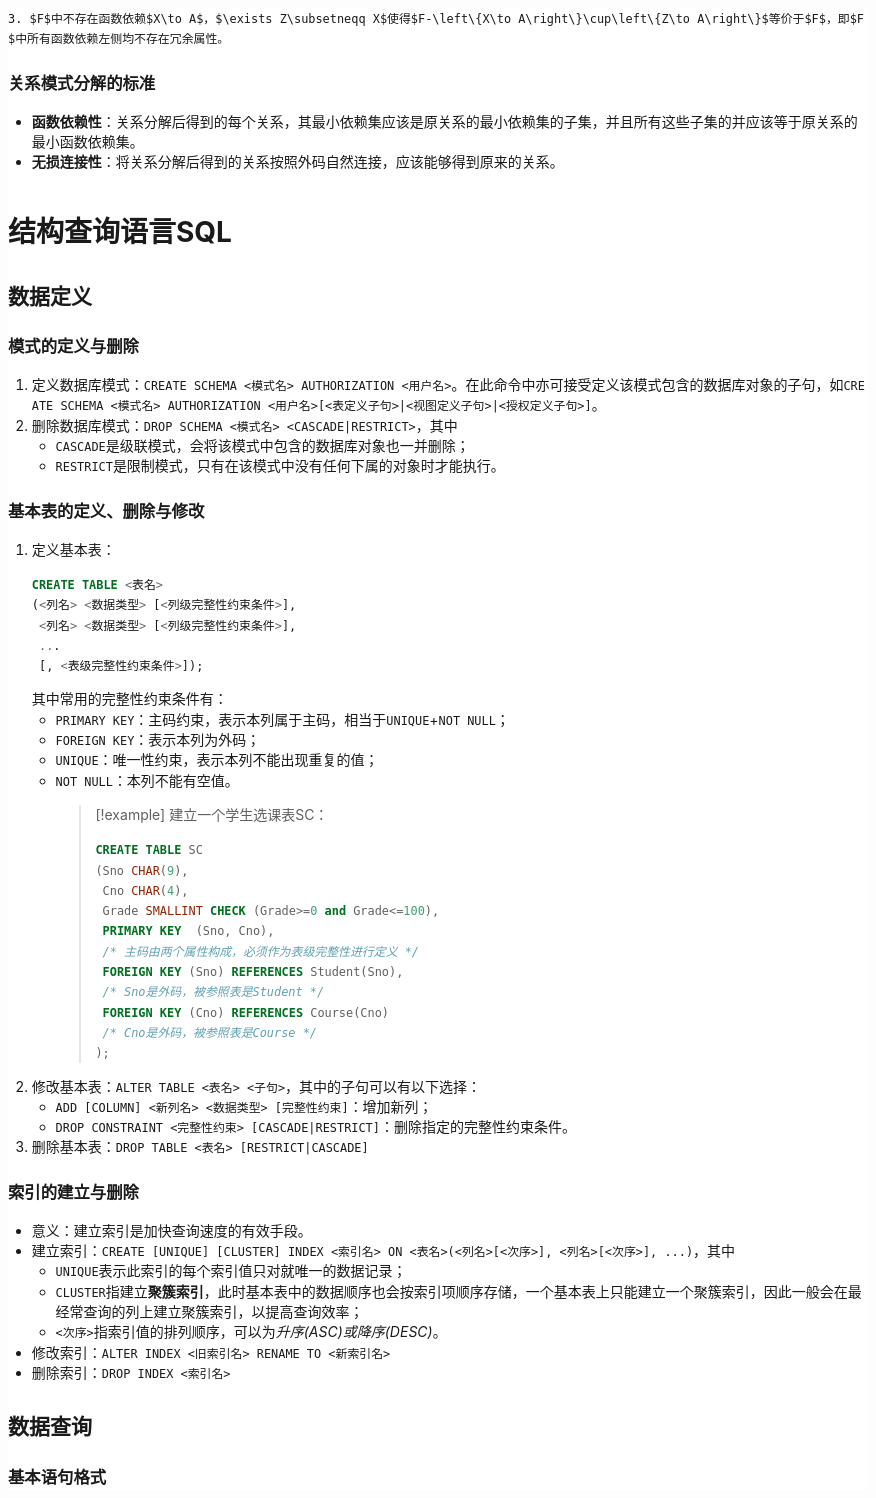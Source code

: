 	3. $F$中不存在函数依赖$X\to A$，$\exists Z\subsetneqq X$使得$F-\left\{X\to A\right\}\cup\left\{Z\to A\right\}$等价于$F$，即$F$中所有函数依赖左侧均不存在冗余属性。
### 关系模式分解的标准
- **函数依赖性**：关系分解后得到的每个关系，其最小依赖集应该是原关系的最小依赖集的子集，并且所有这些子集的并应该等于原关系的最小函数依赖集。
- **无损连接性**：将关系分解后得到的关系按照外码自然连接，应该能够得到原来的关系。
# 结构查询语言SQL
## 数据定义
### 模式的定义与删除
1. 定义数据库模式：`CREATE SCHEMA <模式名> AUTHORIZATION <用户名>`。在此命令中亦可接受定义该模式包含的数据库对象的子句，如`CREATE SCHEMA <模式名> AUTHORIZATION <用户名>[<表定义子句>|<视图定义子句>|<授权定义子句>]`。
2. 删除数据库模式：`DROP SCHEMA <模式名> <CASCADE|RESTRICT>`，其中
	- `CASCADE`是级联模式，会将该模式中包含的数据库对象也一并删除；
	- `RESTRICT`是限制模式，只有在该模式中没有任何下属的对象时才能执行。
### 基本表的定义、删除与修改
1. 定义基本表：
	```sql
	CREATE TABLE <表名>
	(<列名> <数据类型> [<列级完整性约束条件>],
	 <列名> <数据类型> [<列级完整性约束条件>],
	 ...
	 [, <表级完整性约束条件>]);
	```
	其中常用的完整性约束条件有：
	- `PRIMARY KEY`：主码约束，表示本列属于主码，相当于`UNIQUE`+`NOT NULL`；
	- `FOREIGN KEY`：表示本列为外码；
	- `UNIQUE`：唯一性约束，表示本列不能出现重复的值；
	- `NOT NULL`：本列不能有空值。
		> [!example] 
		> 建立一个学生选课表SC：
		> ```sql
		> CREATE TABLE SC
		> (Sno CHAR(9),
		>  Cno CHAR(4),
		>  Grade SMALLINT CHECK (Grade>=0 and Grade<=100),
		>  PRIMARY KEY  (Sno, Cno),
		>  /* 主码由两个属性构成，必须作为表级完整性进行定义 */
		>  FOREIGN KEY (Sno) REFERENCES Student(Sno),
		>  /* Sno是外码，被参照表是Student */
		>  FOREIGN KEY (Cno) REFERENCES Course(Cno)
		>  /* Cno是外码，被参照表是Course */
		> );
		> ```
1. 修改基本表：`ALTER TABLE <表名> <子句>`，其中的子句可以有以下选择：
	- `ADD [COLUMN] <新列名> <数据类型> [完整性约束]`：增加新列；
	- `DROP CONSTRAINT <完整性约束> [CASCADE|RESTRICT]`：删除指定的完整性约束条件。
1. 删除基本表：`DROP TABLE <表名> [RESTRICT|CASCADE]`
### 索引的建立与删除
- 意义：建立索引是加快查询速度的有效手段。
- 建立索引：`CREATE [UNIQUE] [CLUSTER] INDEX <索引名> ON <表名>(<列名>[<次序>], <列名>[<次序>], ...)`，其中
	- `UNIQUE`表示此索引的每个索引值只对就唯一的数据记录；
	- `CLUSTER`指建立**聚簇索引**，此时基本表中的数据顺序也会按索引项顺序存储，一个基本表上只能建立一个聚簇索引，因此一般会在最经常查询的列上建立聚簇索引，以提高查询效率；
	- `<次序>`指索引值的排列顺序，可以为*升序(ASC)*或*降序(DESC)*。
- 修改索引：`ALTER INDEX <旧索引名> RENAME TO <新索引名>`
- 删除索引：`DROP INDEX <索引名>`
## 数据查询
### 基本语句格式